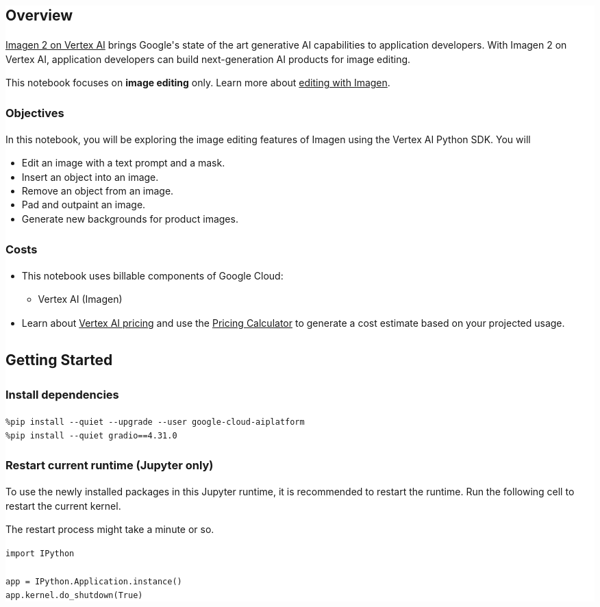 ## Overview

[Imagen 2 on Vertex AI](https://cloud.google.com/vertex-ai/docs/generative-ai/image/overview) brings Google's state of the art generative AI capabilities to application developers. With Imagen 2 on Vertex AI, application developers can build next-generation AI products for image editing.

This notebook focuses on **image editing** only. Learn more about [editing with Imagen](https://cloud.google.com/vertex-ai/generative-ai/docs/image/edit-images).


### Objectives

In this notebook, you will be exploring the image editing features of Imagen using the Vertex AI Python SDK. You will

- Edit an image with a text prompt and a mask.
- Insert an object into an image.
- Remove an object from an image.
- Pad and outpaint an image.
- Generate new backgrounds for product images.


### Costs

- This notebook uses billable components of Google Cloud:
  - Vertex AI (Imagen)

- Learn about [Vertex AI pricing](https://cloud.google.com/vertex-ai/pricing) and use the [Pricing Calculator](https://cloud.google.com/products/calculator/) to generate a cost estimate based on your projected usage.

## Getting Started

### Install dependencies


```
%pip install --quiet --upgrade --user google-cloud-aiplatform
%pip install --quiet gradio==4.31.0
```

### Restart current runtime (Jupyter only)

To use the newly installed packages in this Jupyter runtime, it is recommended to restart the runtime. Run the following cell to restart the current kernel.

The restart process might take a minute or so.


```
import IPython

app = IPython.Application.instance()
app.kernel.do_shutdown(True)
```
